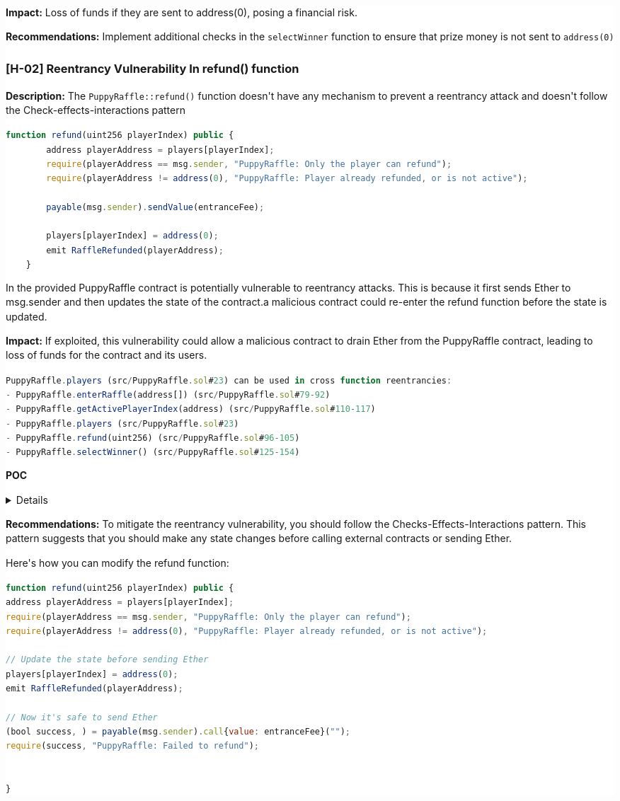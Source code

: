 **Impact:** Loss of funds if they are sent to address(0), posing a financial risk.

**Recommendations:** Implement additional checks in the `selectWinner` function to ensure that prize money is not sent to `address(0)`

### [H-02] Reentrancy Vulnerability In refund() function

**Description:** The `PuppyRaffle::refund()` function doesn't have any mechanism to prevent a reentrancy attack and doesn't follow the Check-effects-interactions pattern 

```javascript
function refund(uint256 playerIndex) public {
        address playerAddress = players[playerIndex];
        require(playerAddress == msg.sender, "PuppyRaffle: Only the player can refund");
        require(playerAddress != address(0), "PuppyRaffle: Player already refunded, or is not active");

        payable(msg.sender).sendValue(entranceFee);

        players[playerIndex] = address(0);
        emit RaffleRefunded(playerAddress);
    }
```
In the provided PuppyRaffle contract is potentially vulnerable to reentrancy attacks. This is because it first sends Ether to msg.sender and then updates the state of the contract.a malicious contract could re-enter the refund function before the state is updated.

**Impact:** If exploited, this vulnerability could allow a malicious contract to drain Ether from the PuppyRaffle contract, leading to loss of funds for the contract and its users.
```javascript
PuppyRaffle.players (src/PuppyRaffle.sol#23) can be used in cross function reentrancies:
- PuppyRaffle.enterRaffle(address[]) (src/PuppyRaffle.sol#79-92)
- PuppyRaffle.getActivePlayerIndex(address) (src/PuppyRaffle.sol#110-117)
- PuppyRaffle.players (src/PuppyRaffle.sol#23)
- PuppyRaffle.refund(uint256) (src/PuppyRaffle.sol#96-105)
- PuppyRaffle.selectWinner() (src/PuppyRaffle.sol#125-154)
```
**POC**
<details></details>

**Recommendations:** To mitigate the reentrancy vulnerability, you should follow the Checks-Effects-Interactions pattern. This pattern suggests that you should make any state changes before calling external contracts or sending Ether.

Here's how you can modify the refund function:

```javascript
function refund(uint256 playerIndex) public {
address playerAddress = players[playerIndex];
require(playerAddress == msg.sender, "PuppyRaffle: Only the player can refund");
require(playerAddress != address(0), "PuppyRaffle: Player already refunded, or is not active");

// Update the state before sending Ether
players[playerIndex] = address(0);
emit RaffleRefunded(playerAddress);

// Now it's safe to send Ether
(bool success, ) = payable(msg.sender).call{value: entranceFee}("");
require(success, "PuppyRaffle: Failed to refund");


}
```
